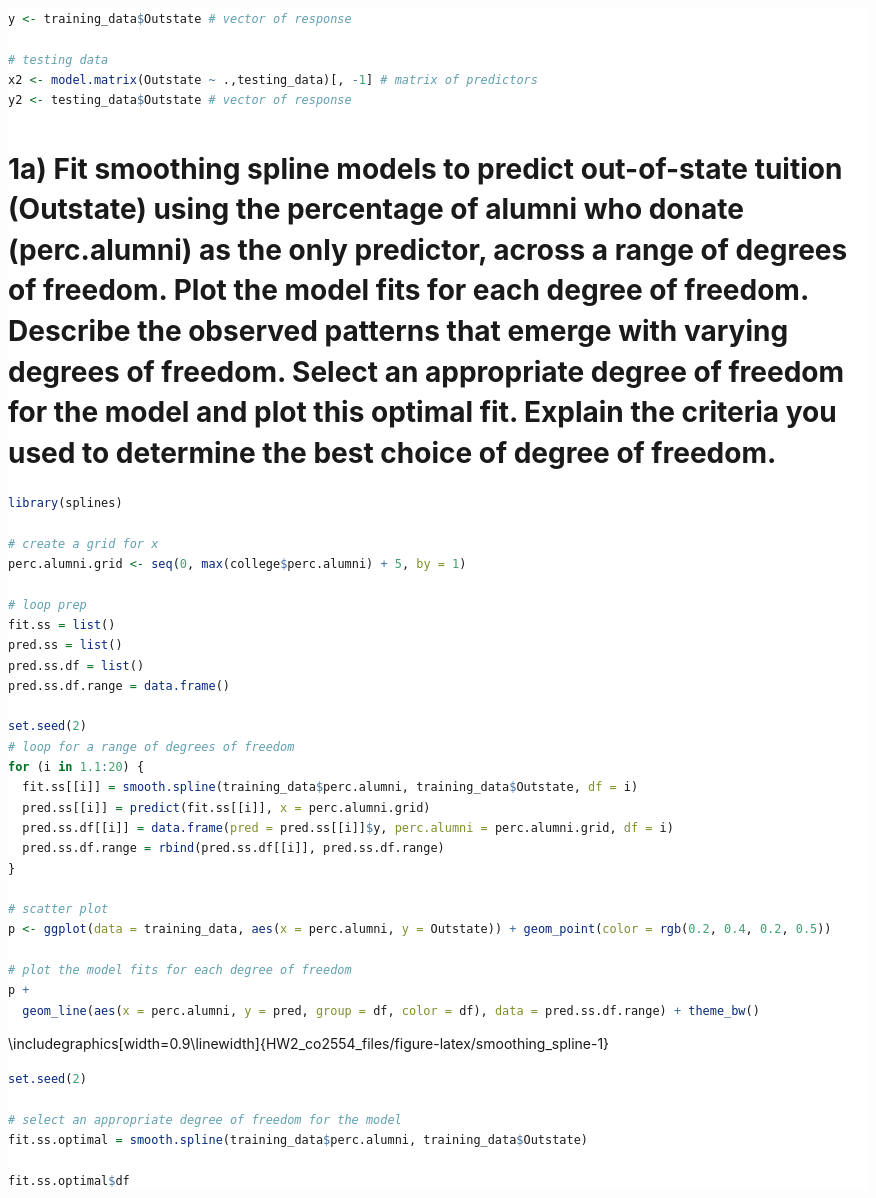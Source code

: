 ```r
y <- training_data$Outstate # vector of response

# testing data
x2 <- model.matrix(Outstate ~ .,testing_data)[, -1] # matrix of predictors
y2 <- testing_data$Outstate # vector of response
```

# 1a) Fit smoothing spline models to predict out-of-state tuition (Outstate) using the percentage of alumni who donate (perc.alumni) as the only predictor, across a range of degrees of freedom. Plot the model fits for each degree of freedom. Describe the observed patterns that emerge with varying degrees of freedom. Select an appropriate degree of freedom for the model and plot this optimal fit. Explain the criteria you used to determine the best choice of degree of freedom.

```r
library(splines)

# create a grid for x
perc.alumni.grid <- seq(0, max(college$perc.alumni) + 5, by = 1)

# loop prep
fit.ss = list()
pred.ss = list()
pred.ss.df = list()
pred.ss.df.range = data.frame()

set.seed(2)
# loop for a range of degrees of freedom
for (i in 1.1:20) {
  fit.ss[[i]] = smooth.spline(training_data$perc.alumni, training_data$Outstate, df = i)
  pred.ss[[i]] = predict(fit.ss[[i]], x = perc.alumni.grid)
  pred.ss.df[[i]] = data.frame(pred = pred.ss[[i]]$y, perc.alumni = perc.alumni.grid, df = i)
  pred.ss.df.range = rbind(pred.ss.df[[i]], pred.ss.df.range)
}

# scatter plot
p <- ggplot(data = training_data, aes(x = perc.alumni, y = Outstate)) + geom_point(color = rgb(0.2, 0.4, 0.2, 0.5))

# plot the model fits for each degree of freedom
p +
  geom_line(aes(x = perc.alumni, y = pred, group = df, color = df), data = pred.ss.df.range) + theme_bw()
```


\includegraphics[width=0.9\linewidth]{HW2_co2554_files/figure-latex/smoothing_spline-1} 

```r
set.seed(2)

# select an appropriate degree of freedom for the model 
fit.ss.optimal = smooth.spline(training_data$perc.alumni, training_data$Outstate)

fit.ss.optimal$df
```
